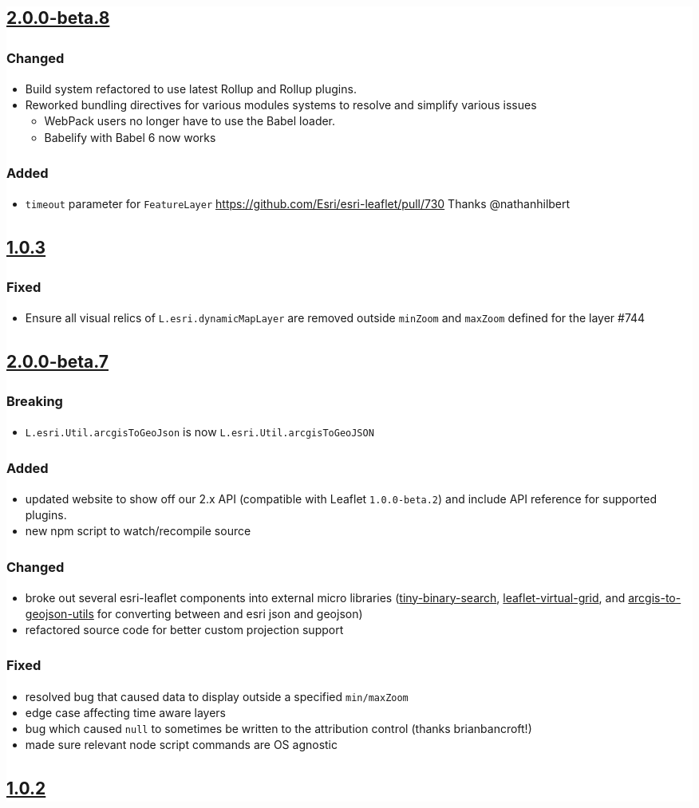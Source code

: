 ## [2.0.0-beta.8]

### Changed

- Build system refactored to use latest Rollup and Rollup plugins.
- Reworked bundling directives for various modules systems to resolve and simplify various issues
  - WebPack users no longer have to use the Babel loader.
  - Babelify with Babel 6 now works

### Added

- `timeout` parameter for `FeatureLayer` https://github.com/Esri/esri-leaflet/pull/730 Thanks @nathanhilbert

## [1.0.3]

### Fixed

- Ensure all visual relics of `L.esri.dynamicMapLayer` are removed outside `minZoom` and `maxZoom` defined for the layer #744

## [2.0.0-beta.7]

### Breaking

- `L.esri.Util.arcgisToGeoJson` is now `L.esri.Util.arcgisToGeoJSON`

### Added

- updated website to show off our 2.x API (compatible with Leaflet `1.0.0-beta.2`) and include API reference for supported plugins.
- new npm script to watch/recompile source

### Changed

- broke out several esri-leaflet components into external micro libraries ([tiny-binary-search](https://www.npmjs.com/package/tiny-binary-search), [leaflet-virtual-grid](https://www.npmjs.com/package/leaflet-virtual-grid), and [arcgis-to-geojson-utils](https://www.npmjs.com/package/arcgis-to-geojson-utils) for converting between and esri json and geojson)
- refactored source code for better custom projection support

### Fixed

- resolved bug that caused data to display outside a specified `min/maxZoom`
- edge case affecting time aware layers
- bug which caused `null` to sometimes be written to the attribution control (thanks brianbancroft!)
- made sure relevant node script commands are OS agnostic

## [1.0.2]


[unreleased]: https://github.com/esri/esri-leaflet/compare/v3.0.11..HEAD
[3.0.11]: https://github.com/esri/esri-leaflet/compare/v3.0.10...v3.0.11
[3.0.10]: https://github.com/esri/esri-leaflet/compare/v3.0.9...v3.0.10
[3.0.9]: https://github.com/esri/esri-leaflet/compare/v3.0.8...v3.0.9
[3.0.8]: https://github.com/esri/esri-leaflet/compare/v3.0.7...v3.0.8
[3.0.7]: https://github.com/esri/esri-leaflet/compare/v3.0.6...v3.0.7
[3.0.6]: https://github.com/esri/esri-leaflet/compare/v3.0.5...v3.0.6
[3.0.5]: https://github.com/esri/esri-leaflet/compare/v3.0.4...v3.0.5
[3.0.4]: https://github.com/esri/esri-leaflet/compare/v3.0.3...v3.0.4
[3.0.3]: https://github.com/esri/esri-leaflet/compare/v3.0.2...v3.0.3
[3.0.2]: https://github.com/esri/esri-leaflet/compare/v3.0.1...v3.0.2
[3.0.1]: https://github.com/esri/esri-leaflet/compare/v3.0.0...v3.0.1
[3.0.0]: https://github.com/esri/esri-leaflet/compare/v2.5.3...v3.0.0
[2.5.3]: https://github.com/esri/esri-leaflet/compare/v2.5.2...v2.5.3
[2.5.2]: https://github.com/esri/esri-leaflet/compare/v2.5.1...v2.5.2
[2.5.1]: https://github.com/esri/esri-leaflet/compare/v2.5.0...v2.5.1
[2.5.0]: https://github.com/esri/esri-leaflet/compare/v2.4.1...v2.5.0
[2.4.1]: https://github.com/esri/esri-leaflet/compare/v2.4.0...v2.4.1
[2.4.0]: https://github.com/esri/esri-leaflet/compare/v2.3.3...v2.4.0
[2.3.3]: https://github.com/esri/esri-leaflet/compare/v2.3.2...v2.3.3
[2.3.2]: https://github.com/esri/esri-leaflet/compare/v2.3.1...v2.3.2
[2.3.1]: https://github.com/esri/esri-leaflet/compare/v2.3.0...v2.3.1
[2.3.0]: https://github.com/esri/esri-leaflet/compare/v2.2.4...v2.3.0
[2.2.4]: https://github.com/esri/esri-leaflet/compare/v2.2.3...v2.2.4
[2.2.3]: https://github.com/esri/esri-leaflet/compare/v2.2.2...v2.2.3
[2.2.2]: https://github.com/esri/esri-leaflet/compare/v2.2.1...v2.2.2
[2.2.1]: https://github.com/esri/esri-leaflet/compare/v2.2.0...v2.2.1
[2.2.0]: https://github.com/esri/esri-leaflet/compare/v2.1.4...v2.2.0
[2.1.4]: https://github.com/esri/esri-leaflet/compare/v2.1.3...v2.1.4
[2.1.3]: https://github.com/esri/esri-leaflet/compare/v2.1.2...v2.1.3
[2.1.2]: https://github.com/esri/esri-leaflet/compare/v2.1.1...v2.1.2
[2.1.1]: https://github.com/esri/esri-leaflet/compare/v2.1.0...v2.1.1
[2.1.0]: https://github.com/esri/esri-leaflet/compare/v2.0.8...v2.1.0
[2.0.8]: https://github.com/esri/esri-leaflet/compare/v2.0.7...v2.0.8
[2.0.7]: https://github.com/esri/esri-leaflet/compare/v2.0.6...v2.0.7
[2.0.6]: https://github.com/esri/esri-leaflet/compare/v2.0.5...v2.0.6
[2.0.5]: https://github.com/esri/esri-leaflet/compare/v2.0.4...v2.0.5
[2.0.4]: https://github.com/esri/esri-leaflet/compare/v2.0.3...v2.0.4
[2.0.3]: https://github.com/esri/esri-leaflet/compare/v2.0.2...v2.0.3
[2.0.2]: https://github.com/esri/esri-leaflet/compare/v2.0.1...v2.0.2
[2.0.1]: https://github.com/esri/esri-leaflet/compare/v2.0.0...v2.0.1
[2.0.0]: https://github.com/esri/esri-leaflet/compare/v2.0.0-beta.8...v2.0.0
[2.0.0-beta.8]: https://github.com/esri/esri-leaflet/compare/v2.0.0-beta.7...v2.0.0-beta.8
[2.0.0-beta.7]: https://github.com/esri/esri-leaflet/compare/v2.0.0-beta.6...v2.0.0-beta.7
[1.0.4]: https://github.com/esri/esri-leaflet/compare/v1.0.3...v1.0.4
[1.0.3]: https://github.com/esri/esri-leaflet/compare/v1.0.2...v1.0.3
[1.0.2]: https://github.com/esri/esri-leaflet/compare/v1.0.1...v1.0.2
[1.0.1]: https://github.com/esri/esri-leaflet/compare/v1.0.0...v1.0.1
[2.0.0-beta.6]: https://github.com/esri/esri-leaflet/compare/v2.0.0-beta.5...v2.0.0-beta.6
[2.0.0-beta.5]: https://github.com/esri/esri-leaflet/compare/v2.0.0-beta.4...v2.0.0-beta.5
[2.0.0-beta.4]: https://github.com/esri/esri-leaflet/compare/v2.0.0-beta.3...v2.0.0-beta.4
[2.0.0-beta.3]: https://github.com/esri/esri-leaflet/compare/v2.0.0-beta.2...v2.0.0-beta.3
[2.0.0-beta.2]: https://github.com/esri/esri-leaflet/compare/v2.0.0-beta.1...v2.0.0-beta.2
[2.0.0-beta.1]: https://github.com/esri/esri-leaflet/compare/v1.0.0...v2.0.0-beta.1
[1.0.0]: https://github.com/esri/esri-leaflet/compare/v1.0.0-rc.8...v1.0.0
[release candidate 8]: https://github.com/esri/esri-leaflet/compare/v1.0.0-rc.7...v1.0.0-rc.8
[release candidate 7]: https://github.com/esri/esri-leaflet/compare/v1.0.0-rc.6...v1.0.0-rc.7
[release candidate 6]: https://github.com/esri/esri-leaflet/compare/v1.0.0-rc.5...v1.0.0-rc.6
[release candidate 5]: https://github.com/esri/esri-leaflet/compare/v1.0.0-rc.4...v1.0.0-rc.5
[release candidate 4]: https://github.com/esri/esri-leaflet/compare/v1.0.0-rc.3...v1.0.0-rc.4
[release candidate 3]: https://github.com/esri/esri-leaflet/compare/v1.0.0-rc.2...v1.0.0-rc.3
[release candidate 2]: https://github.com/esri/esri-leaflet/compare/v1.0.0-rc.1...v1.0.0-rc.2
[release candidate 1]: https://github.com/esri/esri-leaflet/compare/v0.0.1-beta.6...v1.0.0-rc.1
[beta 6]: https://github.com/esri/esri-leaflet/compare/v0.0.1-beta.5...v0.0.1-beta.6
[beta 5]: https://github.com/esri/esri-leaflet/compare/v0.0.1-beta.4-patch-1...v0.0.1-beta.5
[beta 4 patch 1]: https://github.com/esri/esri-leaflet/compare/v0.0.1-beta.4...v0.0.1-beta.4-patch-1
[beta 4]: https://github.com/esri/esri-leaflet/compare/v0.0.1-beta.3...v0.0.1-beta.4
[beta 3]: https://github.com/esri/esri-leaflet/compare/v0.0.1-beta.2...v0.0.1-beta.3